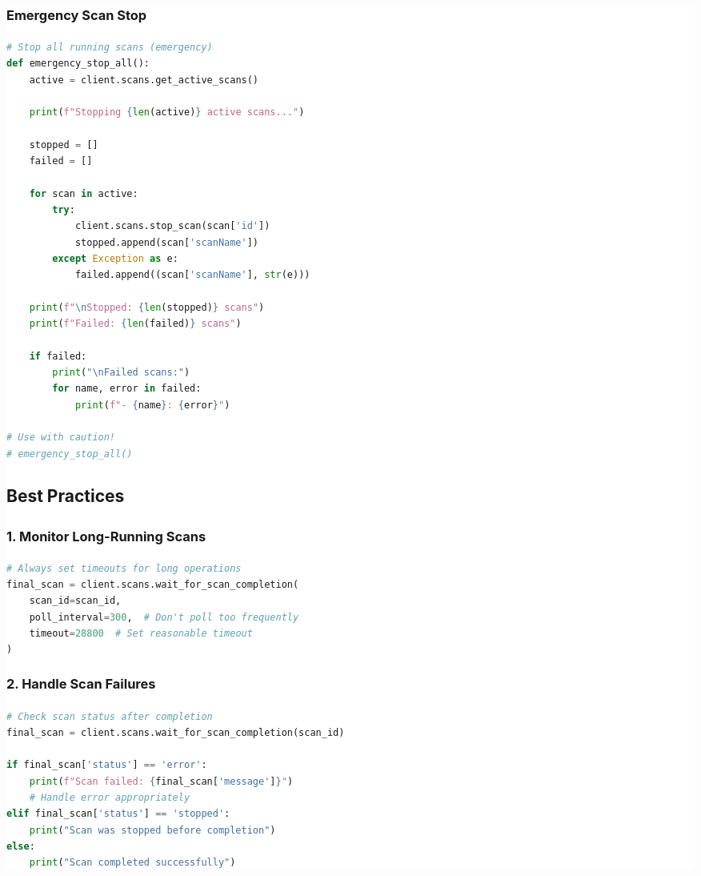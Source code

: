 ### Emergency Scan Stop

```python
# Stop all running scans (emergency)
def emergency_stop_all():
    active = client.scans.get_active_scans()
    
    print(f"Stopping {len(active)} active scans...")
    
    stopped = []
    failed = []
    
    for scan in active:
        try:
            client.scans.stop_scan(scan['id'])
            stopped.append(scan['scanName'])
        except Exception as e:
            failed.append((scan['scanName'], str(e)))
    
    print(f"\nStopped: {len(stopped)} scans")
    print(f"Failed: {len(failed)} scans")
    
    if failed:
        print("\nFailed scans:")
        for name, error in failed:
            print(f"- {name}: {error}")

# Use with caution!
# emergency_stop_all()
```

## Best Practices

### 1. Monitor Long-Running Scans

```python
# Always set timeouts for long operations
final_scan = client.scans.wait_for_scan_completion(
    scan_id=scan_id,
    poll_interval=300,  # Don't poll too frequently
    timeout=28800  # Set reasonable timeout
)
```

### 2. Handle Scan Failures

```python
# Check scan status after completion
final_scan = client.scans.wait_for_scan_completion(scan_id)

if final_scan['status'] == 'error':
    print(f"Scan failed: {final_scan['message']}")
    # Handle error appropriately
elif final_scan['status'] == 'stopped':
    print("Scan was stopped before completion")
else:
    print("Scan completed successfully")
```
